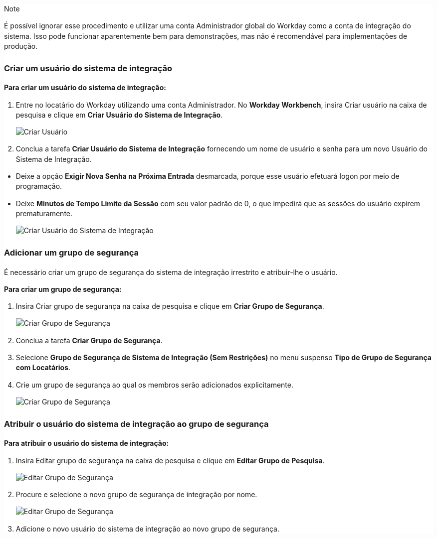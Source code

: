> [!NOTE]
> É possível ignorar esse procedimento e utilizar uma conta Administrador global do Workday como a conta de integração do sistema. Isso pode funcionar aparentemente bem para demonstrações, mas não é recomendável para implementações de produção.

### <a name="create-an-integration-system-user"></a>Criar um usuário do sistema de integração

**Para criar um usuário do sistema de integração:**

1. Entre no locatário do Workday utilizando uma conta Administrador. No **Workday Workbench**, insira Criar usuário na caixa de pesquisa e clique em **Criar Usuário do Sistema de Integração**.

    ![Criar Usuário](./media/workday-inbound-tutorial/IC750979.png "Criar Usuário")
2. Conclua a tarefa **Criar Usuário do Sistema de Integração** fornecendo um nome de usuário e senha para um novo Usuário do Sistema de Integração.  
 * Deixe a opção **Exigir Nova Senha na Próxima Entrada** desmarcada, porque esse usuário efetuará logon por meio de programação.
 * Deixe **Minutos de Tempo Limite da Sessão** com seu valor padrão de 0, o que impedirá que as sessões do usuário expirem prematuramente.

    ![Criar Usuário do Sistema de Integração](./media/workday-inbound-tutorial/IC750980.png "Criar Usuário do Sistema de Integração")

### <a name="create-a-security-group"></a>Adicionar um grupo de segurança
É necessário criar um grupo de segurança do sistema de integração irrestrito e atribuir-lhe o usuário.

**Para criar um grupo de segurança:**

1. Insira Criar grupo de segurança na caixa de pesquisa e clique em **Criar Grupo de Segurança**.

    ![Criar Grupo de Segurança](./media/workday-inbound-tutorial/IC750981.png "Criar Grupo de Segurança")
2. Conclua a tarefa **Criar Grupo de Segurança**.  
3. Selecione **Grupo de Segurança de Sistema de Integração (Sem Restrições)** no menu suspenso **Tipo de Grupo de Segurança com Locatários**.
4. Crie um grupo de segurança ao qual os membros serão adicionados explicitamente.

    ![Criar Grupo de Segurança](./media/workday-inbound-tutorial/IC750982.png "Criar Grupo de Segurança")

### <a name="assign-the-integration-system-user-to-the-security-group"></a>Atribuir o usuário do sistema de integração ao grupo de segurança

**Para atribuir o usuário do sistema de integração:**

1. Insira Editar grupo de segurança na caixa de pesquisa e clique em **Editar Grupo de Pesquisa**.

    ![Editar Grupo de Segurança](./media/workday-inbound-tutorial/IC750983.png "Editar Grupo de Segurança")
1. Procure e selecione o novo grupo de segurança de integração por nome.

    ![Editar Grupo de Segurança](./media/workday-inbound-tutorial/IC750984.png "Editar Grupo de Segurança")
2. Adicione o novo usuário do sistema de integração ao novo grupo de segurança. 
